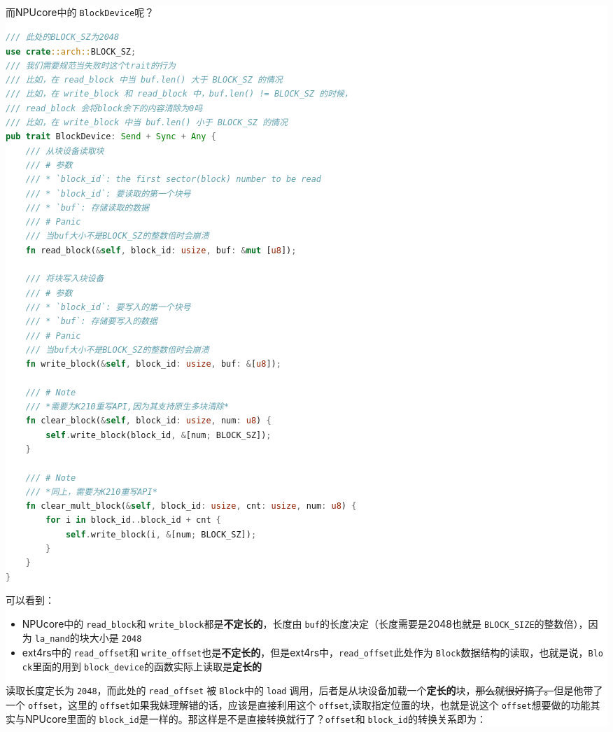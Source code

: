 而NPUcore中的 `BlockDevice`呢？

```rust
/// 此处的BLOCK_SZ为2048
use crate::arch::BLOCK_SZ;
/// 我们需要规范当失败时这个trait的行为
/// 比如，在 read_block 中当 buf.len() 大于 BLOCK_SZ 的情况
/// 比如，在 write_block 和 read_block 中，buf.len() != BLOCK_SZ 的时候，
/// read_block 会将block余下的内容清除为0吗
/// 比如，在 write_block 中当 buf.len() 小于 BLOCK_SZ 的情况
pub trait BlockDevice: Send + Sync + Any {
    /// 从块设备读取块
    /// # 参数
    /// * `block_id`: the first sector(block) number to be read
    /// * `block_id`: 要读取的第一个块号
    /// * `buf`: 存储读取的数据
    /// # Panic
    /// 当buf大小不是BLOCK_SZ的整数倍时会崩溃
    fn read_block(&self, block_id: usize, buf: &mut [u8]);

    /// 将块写入块设备
    /// # 参数
    /// * `block_id`: 要写入的第一个块号
    /// * `buf`: 存储要写入的数据
    /// # Panic
    /// 当buf大小不是BLOCK_SZ的整数倍时会崩溃
    fn write_block(&self, block_id: usize, buf: &[u8]);

    /// # Note
    /// *需要为K210重写API,因为其支持原生多块清除*
    fn clear_block(&self, block_id: usize, num: u8) {
        self.write_block(block_id, &[num; BLOCK_SZ]);
    }

    /// # Note
    /// *同上，需要为K210重写API*
    fn clear_mult_block(&self, block_id: usize, cnt: usize, num: u8) {
        for i in block_id..block_id + cnt {
            self.write_block(i, &[num; BLOCK_SZ]);
        }
    }
} 
```

可以看到：

+ NPUcore中的 `read_block`和 `write_block`都是**不定长的**，长度由 `buf`的长度决定（长度需要是2048也就是 `BLOCK_SIZE`的整数倍），因为 `la_nand`的块大小是 `2048`
+ ext4rs中的 `read_offset`和 `write_offset`也是**不定长的**，但是ext4rs中，`read_offset`此处作为 `Block`数据结构的读取，也就是说，`Block`里面的用到 `block_device`的函数实际上读取是**定长的**

读取长度定长为 `2048`，而此处的 `read_offset` 被 `Block`中的 `load` 调用，后者是从块设备加载一个**定长的**块，~~那么就很好搞了。~~但是他带了一个 `offset`，这里的 `offset`如果我妹理解错的话，应该是直接利用这个 `offset`,读取指定位置的块，也就是说这个 `offset`想要做的功能其实与NPUcore里面的 `block_id`是一样的。那这样是不是直接转换就行了？`offset`和 `block_id`的转换关系即为：
